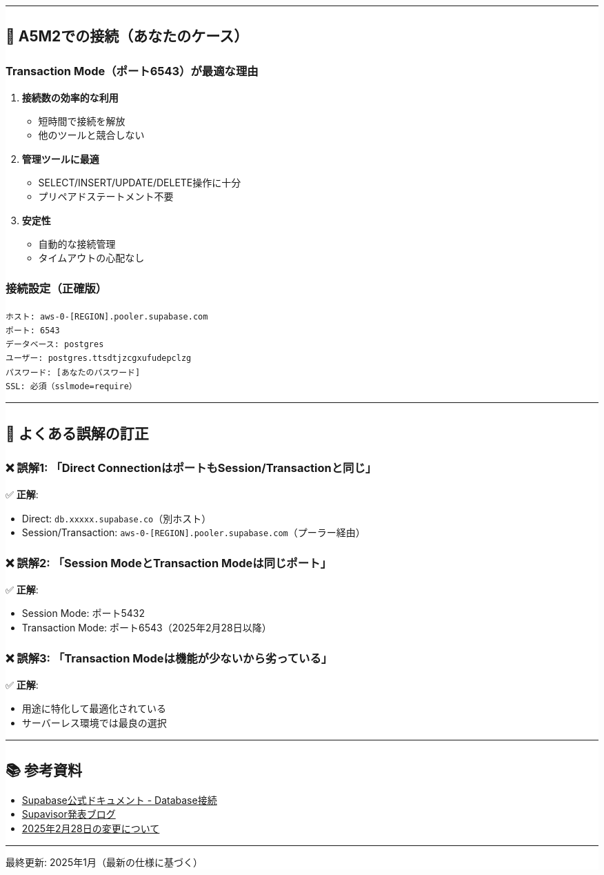 
---

## 🎯 A5M2での接続（あなたのケース）

### Transaction Mode（ポート6543）が最適な理由

1. **接続数の効率的な利用**
   - 短時間で接続を解放
   - 他のツールと競合しない

2. **管理ツールに最適**
   - SELECT/INSERT/UPDATE/DELETE操作に十分
   - プリペアドステートメント不要

3. **安定性**
   - 自動的な接続管理
   - タイムアウトの心配なし

### 接続設定（正確版）
```
ホスト: aws-0-[REGION].pooler.supabase.com
ポート: 6543
データベース: postgres
ユーザー: postgres.ttsdtjzcgxufudepclzg
パスワード: [あなたのパスワード]
SSL: 必須（sslmode=require）
```

---

## 🚨 よくある誤解の訂正

### ❌ 誤解1: 「Direct ConnectionはポートもSession/Transactionと同じ」
✅ **正解**: 
- Direct: `db.xxxxx.supabase.co`（別ホスト）
- Session/Transaction: `aws-0-[REGION].pooler.supabase.com`（プーラー経由）

### ❌ 誤解2: 「Session ModeとTransaction Modeは同じポート」
✅ **正解**: 
- Session Mode: ポート5432
- Transaction Mode: ポート6543（2025年2月28日以降）

### ❌ 誤解3: 「Transaction Modeは機能が少ないから劣っている」
✅ **正解**: 
- 用途に特化して最適化されている
- サーバーレス環境では最良の選択

---

## 📚 参考資料

- [Supabase公式ドキュメント - Database接続](https://supabase.com/docs/guides/database/connecting-to-postgres)
- [Supavisor発表ブログ](https://supabase.com/blog/supavisor-postgres-connection-pooler)
- [2025年2月28日の変更について](https://github.com/orgs/supabase/discussions/32755)

---

最終更新: 2025年1月（最新の仕様に基づく）